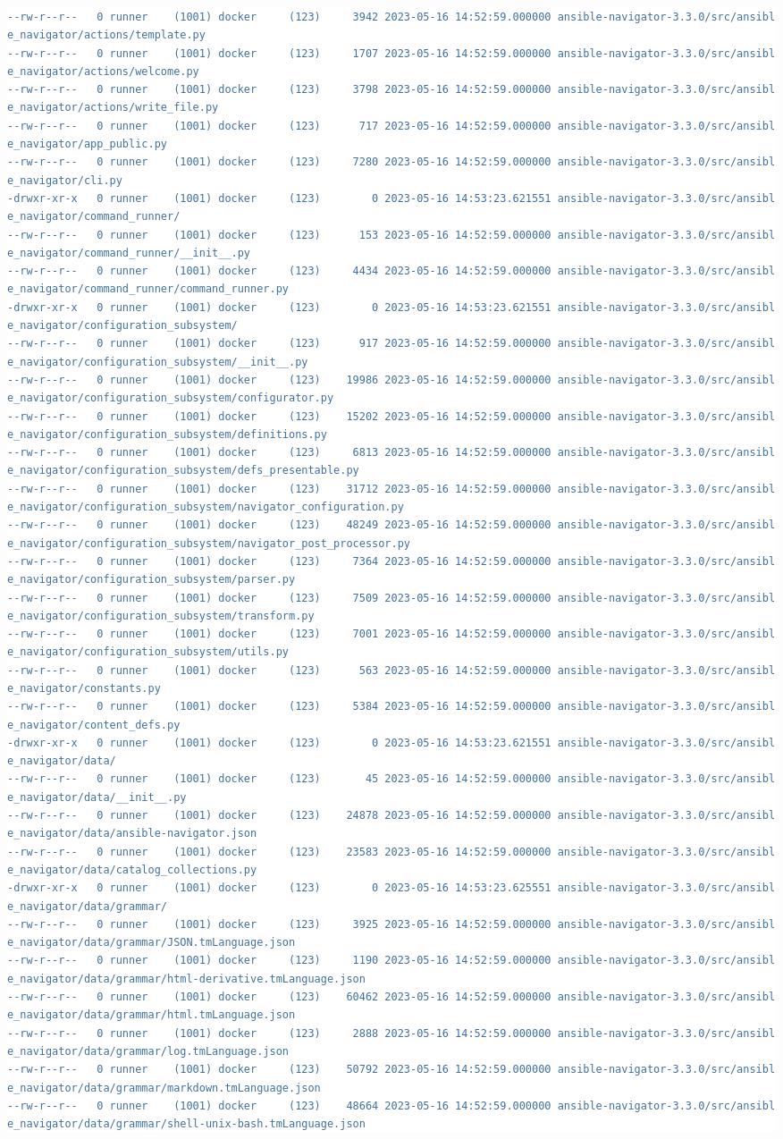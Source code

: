 ```diff
--rw-r--r--   0 runner    (1001) docker     (123)     3942 2023-05-16 14:52:59.000000 ansible-navigator-3.3.0/src/ansible_navigator/actions/template.py
--rw-r--r--   0 runner    (1001) docker     (123)     1707 2023-05-16 14:52:59.000000 ansible-navigator-3.3.0/src/ansible_navigator/actions/welcome.py
--rw-r--r--   0 runner    (1001) docker     (123)     3798 2023-05-16 14:52:59.000000 ansible-navigator-3.3.0/src/ansible_navigator/actions/write_file.py
--rw-r--r--   0 runner    (1001) docker     (123)      717 2023-05-16 14:52:59.000000 ansible-navigator-3.3.0/src/ansible_navigator/app_public.py
--rw-r--r--   0 runner    (1001) docker     (123)     7280 2023-05-16 14:52:59.000000 ansible-navigator-3.3.0/src/ansible_navigator/cli.py
-drwxr-xr-x   0 runner    (1001) docker     (123)        0 2023-05-16 14:53:23.621551 ansible-navigator-3.3.0/src/ansible_navigator/command_runner/
--rw-r--r--   0 runner    (1001) docker     (123)      153 2023-05-16 14:52:59.000000 ansible-navigator-3.3.0/src/ansible_navigator/command_runner/__init__.py
--rw-r--r--   0 runner    (1001) docker     (123)     4434 2023-05-16 14:52:59.000000 ansible-navigator-3.3.0/src/ansible_navigator/command_runner/command_runner.py
-drwxr-xr-x   0 runner    (1001) docker     (123)        0 2023-05-16 14:53:23.621551 ansible-navigator-3.3.0/src/ansible_navigator/configuration_subsystem/
--rw-r--r--   0 runner    (1001) docker     (123)      917 2023-05-16 14:52:59.000000 ansible-navigator-3.3.0/src/ansible_navigator/configuration_subsystem/__init__.py
--rw-r--r--   0 runner    (1001) docker     (123)    19986 2023-05-16 14:52:59.000000 ansible-navigator-3.3.0/src/ansible_navigator/configuration_subsystem/configurator.py
--rw-r--r--   0 runner    (1001) docker     (123)    15202 2023-05-16 14:52:59.000000 ansible-navigator-3.3.0/src/ansible_navigator/configuration_subsystem/definitions.py
--rw-r--r--   0 runner    (1001) docker     (123)     6813 2023-05-16 14:52:59.000000 ansible-navigator-3.3.0/src/ansible_navigator/configuration_subsystem/defs_presentable.py
--rw-r--r--   0 runner    (1001) docker     (123)    31712 2023-05-16 14:52:59.000000 ansible-navigator-3.3.0/src/ansible_navigator/configuration_subsystem/navigator_configuration.py
--rw-r--r--   0 runner    (1001) docker     (123)    48249 2023-05-16 14:52:59.000000 ansible-navigator-3.3.0/src/ansible_navigator/configuration_subsystem/navigator_post_processor.py
--rw-r--r--   0 runner    (1001) docker     (123)     7364 2023-05-16 14:52:59.000000 ansible-navigator-3.3.0/src/ansible_navigator/configuration_subsystem/parser.py
--rw-r--r--   0 runner    (1001) docker     (123)     7509 2023-05-16 14:52:59.000000 ansible-navigator-3.3.0/src/ansible_navigator/configuration_subsystem/transform.py
--rw-r--r--   0 runner    (1001) docker     (123)     7001 2023-05-16 14:52:59.000000 ansible-navigator-3.3.0/src/ansible_navigator/configuration_subsystem/utils.py
--rw-r--r--   0 runner    (1001) docker     (123)      563 2023-05-16 14:52:59.000000 ansible-navigator-3.3.0/src/ansible_navigator/constants.py
--rw-r--r--   0 runner    (1001) docker     (123)     5384 2023-05-16 14:52:59.000000 ansible-navigator-3.3.0/src/ansible_navigator/content_defs.py
-drwxr-xr-x   0 runner    (1001) docker     (123)        0 2023-05-16 14:53:23.621551 ansible-navigator-3.3.0/src/ansible_navigator/data/
--rw-r--r--   0 runner    (1001) docker     (123)       45 2023-05-16 14:52:59.000000 ansible-navigator-3.3.0/src/ansible_navigator/data/__init__.py
--rw-r--r--   0 runner    (1001) docker     (123)    24878 2023-05-16 14:52:59.000000 ansible-navigator-3.3.0/src/ansible_navigator/data/ansible-navigator.json
--rw-r--r--   0 runner    (1001) docker     (123)    23583 2023-05-16 14:52:59.000000 ansible-navigator-3.3.0/src/ansible_navigator/data/catalog_collections.py
-drwxr-xr-x   0 runner    (1001) docker     (123)        0 2023-05-16 14:53:23.625551 ansible-navigator-3.3.0/src/ansible_navigator/data/grammar/
--rw-r--r--   0 runner    (1001) docker     (123)     3925 2023-05-16 14:52:59.000000 ansible-navigator-3.3.0/src/ansible_navigator/data/grammar/JSON.tmLanguage.json
--rw-r--r--   0 runner    (1001) docker     (123)     1190 2023-05-16 14:52:59.000000 ansible-navigator-3.3.0/src/ansible_navigator/data/grammar/html-derivative.tmLanguage.json
--rw-r--r--   0 runner    (1001) docker     (123)    60462 2023-05-16 14:52:59.000000 ansible-navigator-3.3.0/src/ansible_navigator/data/grammar/html.tmLanguage.json
--rw-r--r--   0 runner    (1001) docker     (123)     2888 2023-05-16 14:52:59.000000 ansible-navigator-3.3.0/src/ansible_navigator/data/grammar/log.tmLanguage.json
--rw-r--r--   0 runner    (1001) docker     (123)    50792 2023-05-16 14:52:59.000000 ansible-navigator-3.3.0/src/ansible_navigator/data/grammar/markdown.tmLanguage.json
--rw-r--r--   0 runner    (1001) docker     (123)    48664 2023-05-16 14:52:59.000000 ansible-navigator-3.3.0/src/ansible_navigator/data/grammar/shell-unix-bash.tmLanguage.json
```